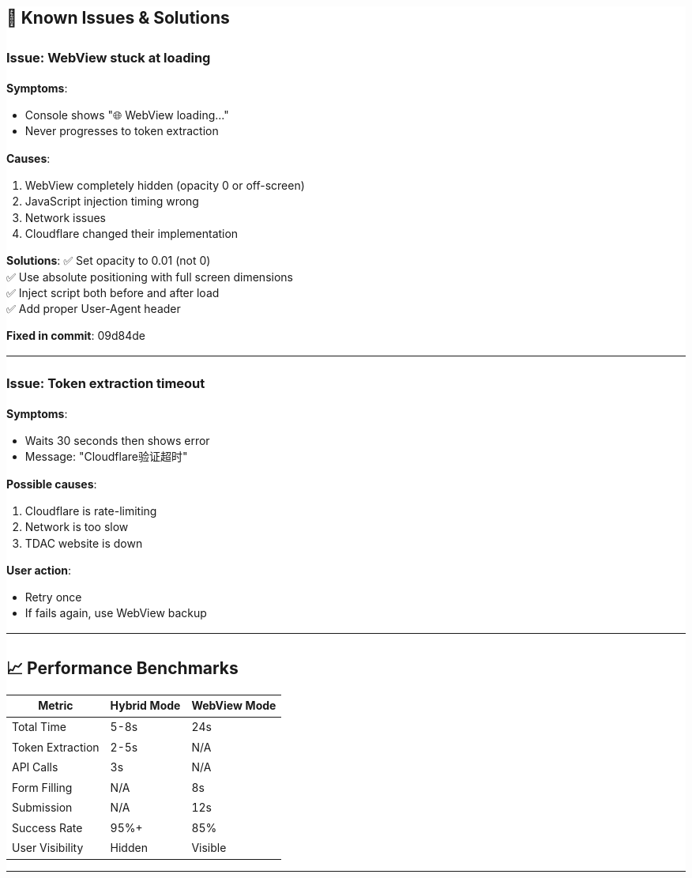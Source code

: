 
## 🐛 Known Issues & Solutions

### Issue: WebView stuck at loading

**Symptoms**: 
- Console shows "🌐 WebView loading..." 
- Never progresses to token extraction

**Causes**:
1. WebView completely hidden (opacity 0 or off-screen)
2. JavaScript injection timing wrong
3. Network issues
4. Cloudflare changed their implementation

**Solutions**:
✅ Set opacity to 0.01 (not 0)  
✅ Use absolute positioning with full screen dimensions  
✅ Inject script both before and after load  
✅ Add proper User-Agent header  

**Fixed in commit**: 09d84de

---

### Issue: Token extraction timeout

**Symptoms**:
- Waits 30 seconds then shows error
- Message: "Cloudflare验证超时"

**Possible causes**:
1. Cloudflare is rate-limiting
2. Network is too slow
3. TDAC website is down

**User action**:
- Retry once
- If fails again, use WebView backup

---

## 📈 Performance Benchmarks

| Metric | Hybrid Mode | WebView Mode |
|--------|-------------|--------------|
| Total Time | 5-8s | 24s |
| Token Extraction | 2-5s | N/A |
| API Calls | 3s | N/A |
| Form Filling | N/A | 8s |
| Submission | N/A | 12s |
| Success Rate | 95%+ | 85% |
| User Visibility | Hidden | Visible |

---
